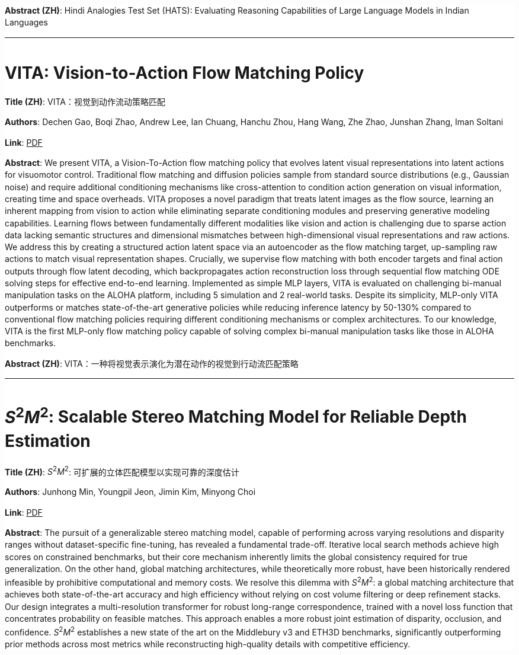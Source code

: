 **Abstract (ZH)**: Hindi Analogies Test Set (HATS): Evaluating Reasoning Capabilities of Large Language Models in Indian Languages 

---
# VITA: Vision-to-Action Flow Matching Policy 

**Title (ZH)**: VITA：视觉到动作流动策略匹配 

**Authors**: Dechen Gao, Boqi Zhao, Andrew Lee, Ian Chuang, Hanchu Zhou, Hang Wang, Zhe Zhao, Junshan Zhang, Iman Soltani  

**Link**: [PDF](https://arxiv.org/pdf/2507.13231)  

**Abstract**: We present VITA, a Vision-To-Action flow matching policy that evolves latent visual representations into latent actions for visuomotor control. Traditional flow matching and diffusion policies sample from standard source distributions (e.g., Gaussian noise) and require additional conditioning mechanisms like cross-attention to condition action generation on visual information, creating time and space overheads. VITA proposes a novel paradigm that treats latent images as the flow source, learning an inherent mapping from vision to action while eliminating separate conditioning modules and preserving generative modeling capabilities. Learning flows between fundamentally different modalities like vision and action is challenging due to sparse action data lacking semantic structures and dimensional mismatches between high-dimensional visual representations and raw actions. We address this by creating a structured action latent space via an autoencoder as the flow matching target, up-sampling raw actions to match visual representation shapes. Crucially, we supervise flow matching with both encoder targets and final action outputs through flow latent decoding, which backpropagates action reconstruction loss through sequential flow matching ODE solving steps for effective end-to-end learning. Implemented as simple MLP layers, VITA is evaluated on challenging bi-manual manipulation tasks on the ALOHA platform, including 5 simulation and 2 real-world tasks. Despite its simplicity, MLP-only VITA outperforms or matches state-of-the-art generative policies while reducing inference latency by 50-130% compared to conventional flow matching policies requiring different conditioning mechanisms or complex architectures. To our knowledge, VITA is the first MLP-only flow matching policy capable of solving complex bi-manual manipulation tasks like those in ALOHA benchmarks. 

**Abstract (ZH)**: VITA：一种将视觉表示演化为潜在动作的视觉到行动流匹配策略 

---
# $S^2M^2$: Scalable Stereo Matching Model for Reliable Depth Estimation 

**Title (ZH)**: $S^2M^2$: 可扩展的立体匹配模型以实现可靠的深度估计 

**Authors**: Junhong Min, Youngpil Jeon, Jimin Kim, Minyong Choi  

**Link**: [PDF](https://arxiv.org/pdf/2507.13229)  

**Abstract**: The pursuit of a generalizable stereo matching model, capable of performing across varying resolutions and disparity ranges without dataset-specific fine-tuning, has revealed a fundamental trade-off. Iterative local search methods achieve high scores on constrained benchmarks, but their core mechanism inherently limits the global consistency required for true generalization. On the other hand, global matching architectures, while theoretically more robust, have been historically rendered infeasible by prohibitive computational and memory costs. We resolve this dilemma with $S^2M^2$: a global matching architecture that achieves both state-of-the-art accuracy and high efficiency without relying on cost volume filtering or deep refinement stacks. Our design integrates a multi-resolution transformer for robust long-range correspondence, trained with a novel loss function that concentrates probability on feasible matches. This approach enables a more robust joint estimation of disparity, occlusion, and confidence. $S^2M^2$ establishes a new state of the art on the Middlebury v3 and ETH3D benchmarks, significantly outperforming prior methods across most metrics while reconstructing high-quality details with competitive efficiency. 
